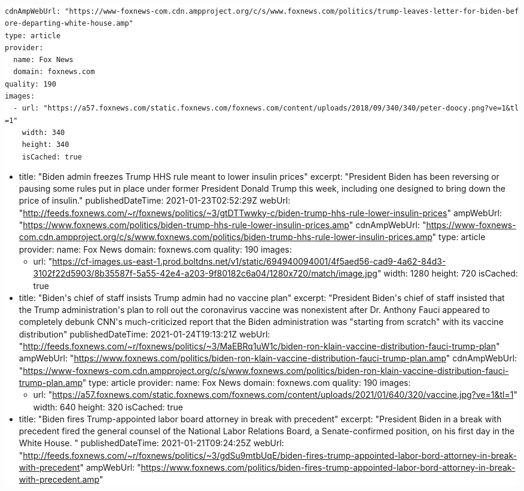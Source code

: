     cdnAmpWebUrl: "https://www-foxnews-com.cdn.ampproject.org/c/s/www.foxnews.com/politics/trump-leaves-letter-for-biden-before-departing-white-house.amp"
    type: article
    provider:
      name: Fox News
      domain: foxnews.com
    quality: 190
    images:
      - url: "https://a57.foxnews.com/static.foxnews.com/foxnews.com/content/uploads/2018/09/340/340/peter-doocy.png?ve=1&tl=1"
        width: 340
        height: 340
        isCached: true
  - title: "Biden admin freezes Trump HHS rule meant to lower insulin prices"
    excerpt: "President Biden has been reversing or pausing some rules put in place under former President Donald Trump this week, including one designed to bring down the price of insulin."
    publishedDateTime: 2021-01-23T02:52:29Z
    webUrl: "http://feeds.foxnews.com/~r/foxnews/politics/~3/gtDTTwwky-c/biden-trump-hhs-rule-lower-insulin-prices"
    ampWebUrl: "https://www.foxnews.com/politics/biden-trump-hhs-rule-lower-insulin-prices.amp"
    cdnAmpWebUrl: "https://www-foxnews-com.cdn.ampproject.org/c/s/www.foxnews.com/politics/biden-trump-hhs-rule-lower-insulin-prices.amp"
    type: article
    provider:
      name: Fox News
      domain: foxnews.com
    quality: 190
    images:
      - url: "https://cf-images.us-east-1.prod.boltdns.net/v1/static/694940094001/4f5aed56-cad9-4a62-84d3-3102f22d5903/8b35587f-5a55-42e4-a203-9f80182c6a04/1280x720/match/image.jpg"
        width: 1280
        height: 720
        isCached: true
  - title: "Biden's chief of staff insists Trump admin had no vaccine plan"
    excerpt: "President Biden's chief of staff insisted that the Trump administration's plan to roll out the coronavirus vaccine was nonexistent after Dr. Anthony Fauci appeared to completely debunk CNN's much-criticized report that the Biden administration was \"starting from scratch\" with its vaccine distribution"
    publishedDateTime: 2021-01-24T19:13:21Z
    webUrl: "http://feeds.foxnews.com/~r/foxnews/politics/~3/MaEBRq1uW1c/biden-ron-klain-vaccine-distribution-fauci-trump-plan"
    ampWebUrl: "https://www.foxnews.com/politics/biden-ron-klain-vaccine-distribution-fauci-trump-plan.amp"
    cdnAmpWebUrl: "https://www-foxnews-com.cdn.ampproject.org/c/s/www.foxnews.com/politics/biden-ron-klain-vaccine-distribution-fauci-trump-plan.amp"
    type: article
    provider:
      name: Fox News
      domain: foxnews.com
    quality: 190
    images:
      - url: "https://a57.foxnews.com/static.foxnews.com/foxnews.com/content/uploads/2021/01/640/320/vaccine.jpg?ve=1&tl=1"
        width: 640
        height: 320
        isCached: true
  - title: "Biden fires Trump-appointed labor board attorney in break with precedent"
    excerpt: "President Biden in a break with precedent fired the general counsel of the National Labor Relations Board, a Senate-confirmed position, on his first day in the White House. "
    publishedDateTime: 2021-01-21T09:24:25Z
    webUrl: "http://feeds.foxnews.com/~r/foxnews/politics/~3/gdSu9mtbUqE/biden-fires-trump-appointed-labor-bord-attorney-in-break-with-precedent"
    ampWebUrl: "https://www.foxnews.com/politics/biden-fires-trump-appointed-labor-bord-attorney-in-break-with-precedent.amp"